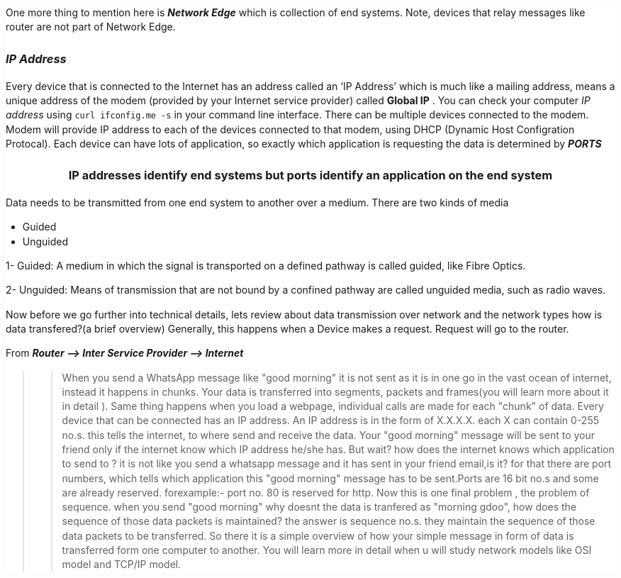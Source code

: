  One more thing to mention here is ***Network Edge*** which is collection of end systems. Note, devices that relay messages like router are not part of Network Edge.
 
 ### ***IP Address***
 Every device that is connected to the Internet has an address called an ‘IP
Address’ which is much like a mailing address, means a 
unique address of the modem (provided by your Internet service provider) called **Global IP** .
You can check your computer *IP address* using ``` curl ifconfig.me -s ``` in your command line interface. 
There can be multiple devices connected to the modem. Modem will provide IP address to each of the devices connected to that modem,
using DHCP (Dynamic Host Configration Protocal). Each device can have lots of application, so exactly which application is requesting the data is determined by ***PORTS***
<h3 align="center"> IP addresses identify end systems but ports identify an application on the end system </h3>
 

 
Data needs to be transmitted from one end system to another over a medium. 
There are two kinds of media
 - Guided
 - Unguided
 
1- Guided: A medium in which the signal is transported on a
defined pathway is called guided, like Fibre Optics.

2- Unguided: Means of transmission that are not bound by a confined pathway are called
unguided media, such as radio waves.

Now before we go further into technical details, lets review about data transmission over network and the network types
how is data transfered?(a brief overview)
Generally, this happens when a Device makes a request. Request will go to the router.
 
From ***Router --> Inter Service Provider --> Internet***

>> When you send a WhatsApp message like "good morning" it is not sent as it is in one go in the vast ocean of internet, instead it happens in chunks.
Your data is transferred into segments, packets and frames(you will learn more about it in detail ). Same thing happens when you load a webpage,
individual calls are made for each "chunk" of data.
Every device that can be connected has an IP address. An IP address is in the form of X.X.X.X. each X can contain 0-255 no.s. this tells the internet, to where send and receive the data. Your "good morning" message will be sent to your friend only if the internet know which IP address
he/she has. But wait? how does the internet knows which application to send to ? it is not like you send a whatsapp message and it has sent in
your friend email,is it? for that there are port numbers, which tells which application this "good morning" message has to be sent.Ports are 16 bit
no.s and some are already reserved. forexample:- port no. 80 is reserved for http.
Now this is one final problem , the problem of sequence. when you send "good morning" why doesnt the data is tranfered as "morning gdoo", how
does the sequence of those data packets is maintained? the answer is sequence no.s. they maintain the sequence of those data packets to be transferred.
So there it is a simple overview of how your simple message in form of data is transferred form one computer to another.
You will learn more in detail when u will study network models like OSI model and TCP/IP model.
